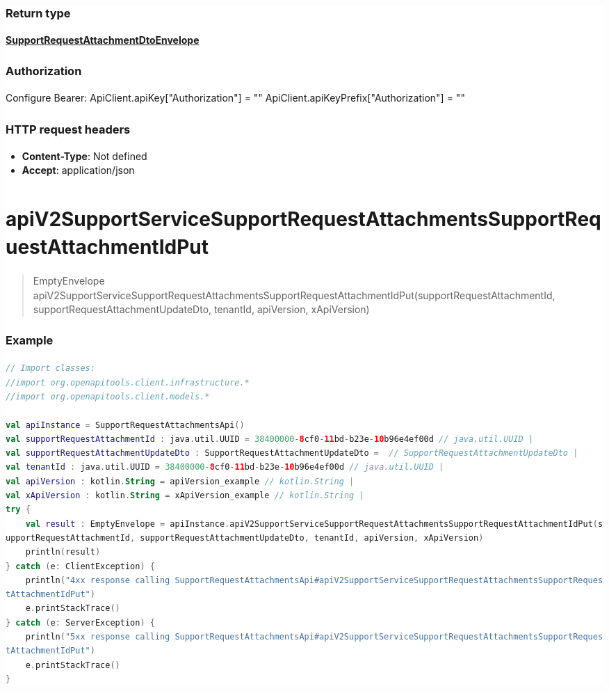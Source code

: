 ### Return type

[**SupportRequestAttachmentDtoEnvelope**](SupportRequestAttachmentDtoEnvelope.md)

### Authorization


Configure Bearer:
    ApiClient.apiKey["Authorization"] = ""
    ApiClient.apiKeyPrefix["Authorization"] = ""

### HTTP request headers

 - **Content-Type**: Not defined
 - **Accept**: application/json

<a id="apiV2SupportServiceSupportRequestAttachmentsSupportRequestAttachmentIdPut"></a>
# **apiV2SupportServiceSupportRequestAttachmentsSupportRequestAttachmentIdPut**
> EmptyEnvelope apiV2SupportServiceSupportRequestAttachmentsSupportRequestAttachmentIdPut(supportRequestAttachmentId, supportRequestAttachmentUpdateDto, tenantId, apiVersion, xApiVersion)



### Example
```kotlin
// Import classes:
//import org.openapitools.client.infrastructure.*
//import org.openapitools.client.models.*

val apiInstance = SupportRequestAttachmentsApi()
val supportRequestAttachmentId : java.util.UUID = 38400000-8cf0-11bd-b23e-10b96e4ef00d // java.util.UUID | 
val supportRequestAttachmentUpdateDto : SupportRequestAttachmentUpdateDto =  // SupportRequestAttachmentUpdateDto | 
val tenantId : java.util.UUID = 38400000-8cf0-11bd-b23e-10b96e4ef00d // java.util.UUID | 
val apiVersion : kotlin.String = apiVersion_example // kotlin.String | 
val xApiVersion : kotlin.String = xApiVersion_example // kotlin.String | 
try {
    val result : EmptyEnvelope = apiInstance.apiV2SupportServiceSupportRequestAttachmentsSupportRequestAttachmentIdPut(supportRequestAttachmentId, supportRequestAttachmentUpdateDto, tenantId, apiVersion, xApiVersion)
    println(result)
} catch (e: ClientException) {
    println("4xx response calling SupportRequestAttachmentsApi#apiV2SupportServiceSupportRequestAttachmentsSupportRequestAttachmentIdPut")
    e.printStackTrace()
} catch (e: ServerException) {
    println("5xx response calling SupportRequestAttachmentsApi#apiV2SupportServiceSupportRequestAttachmentsSupportRequestAttachmentIdPut")
    e.printStackTrace()
}
```
